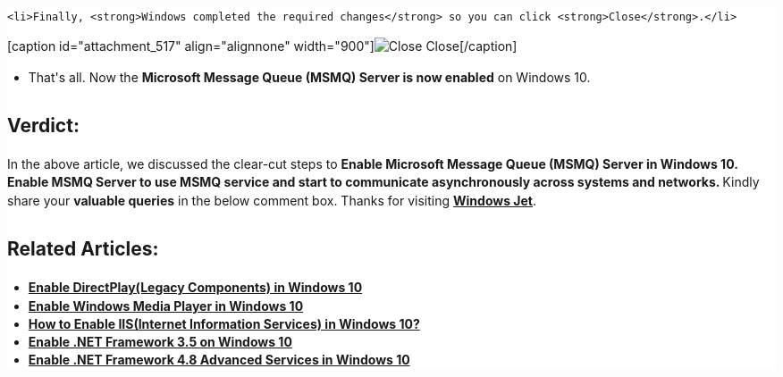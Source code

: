  	<li>Finally, <strong>Windows completed the required changes</strong> so you can click <strong>Close</strong>.</li>
</ul>
[caption id="attachment_517" align="alignnone" width="900"]<img class="size-full wp-image-517" src="https://windowsjet.com/wp-content/uploads/2020/04/Screenshot_7-5.png" alt="Close" width="900" height="550" /> Close[/caption]
<ul>
 	<li>That's all. Now the <strong>Microsoft Message Queue (MSMQ) Server</strong><strong> is now enabled</strong> on Windows 10.</li>
</ul>
<h2 id="2">Verdict:</h2>
In the above article, we discussed the clear-cut steps to <strong>Enable Microsoft Message Queue (MSMQ) Server in Windows 10. Enable MSMQ Server to use MSMQ service and start to communicate asynchronously across systems and networks. </strong>Kindly share your <strong>valuable queries</strong> in the below comment box. Thanks for visiting <a href="https://windowsjet.com/"><strong>Windows Jet</strong></a>.
<h2>Related Articles:</h2>
<ul>
 	<li><strong><a class="LinkSuggestion__Link-sc-1mdih4x-2 jZPuuT" href="https://windowsjet.com/enable-directplaylegacy-components-in-windows-10-462/" target="_blank" rel="noopener noreferrer">Enable DirectPlay(Legacy Components) in Windows 10</a></strong></li>
 	<li><strong><a class="LinkSuggestion__Link-sc-1mdih4x-2 jZPuuT" href="https://windowsjet.com/enable-windows-media-player-in-windows-10-475/" target="_blank" rel="noopener noreferrer">Enable Windows Media Player in Windows 10</a></strong></li>
 	<li><strong><a class="LinkSuggestion__Link-sc-1mdih4x-2 jZPuuT" href="https://windowsjet.com/how-to-enable-iisinternet-information-services-in-windows-10-403/" target="_blank" rel="noopener noreferrer">How to Enable IIS(Internet Information Services) in Windows 10?</a></strong></li>
 	<li><strong><a class="LinkSuggestion__Link-sc-1mdih4x-2 jZPuuT" href="https://windowsjet.com/enable-net-framework-3-5-on-windows-10-310/" target="_blank" rel="noopener noreferrer">Enable .NET Framework 3.5 on Windows 10</a></strong></li>
 	<li><strong><a class="LinkSuggestion__Link-sc-1mdih4x-2 jZPuuT" href="https://windowsjet.com/enable-net-framework-4-8-advanced-services-in-windows-10-372/" target="_blank" rel="noopener noreferrer">Enable .NET Framework 4.8 Advanced Services in Windows 10</a></strong></li>
</ul>